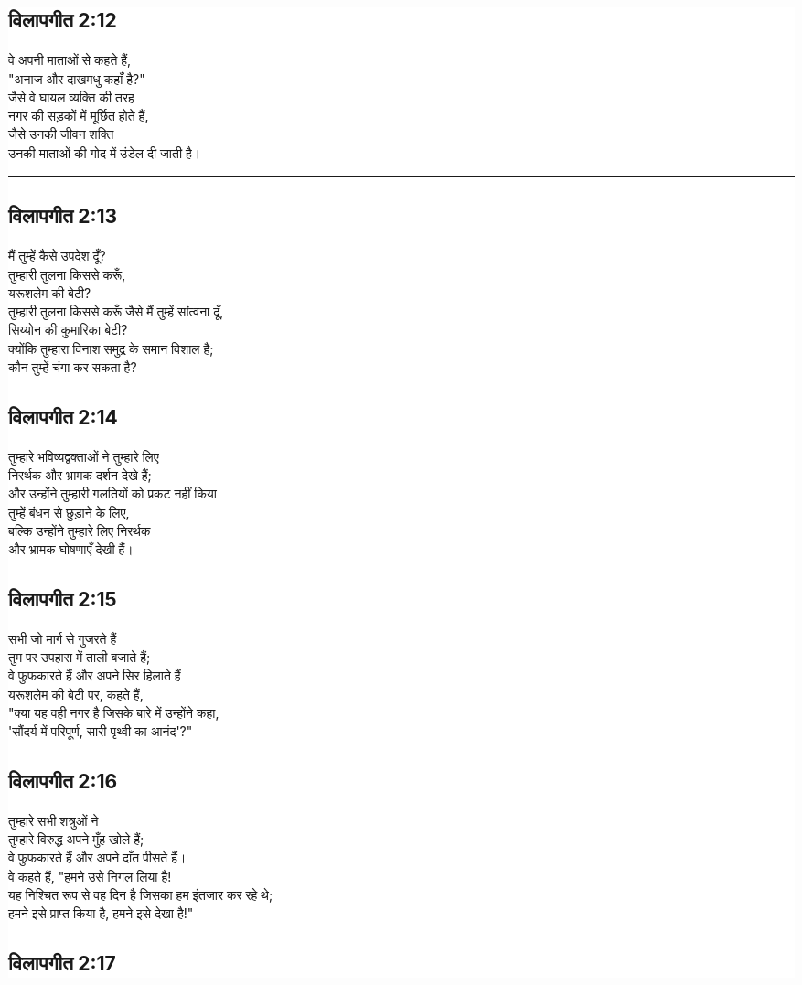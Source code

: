 ## विलापगीत 2:12

वे अपनी माताओं से कहते हैं,  
"अनाज और दाखमधु कहाँ है?"  
जैसे वे घायल व्यक्ति की तरह  
नगर की सड़कों में मूर्छित होते हैं,  
जैसे उनकी जीवन शक्ति  
उनकी माताओं की गोद में उंडेल दी जाती है।

---

## विलापगीत 2:13

मैं तुम्हें कैसे उपदेश दूँ?  
तुम्हारी तुलना किससे करूँ,  
यरूशलेम की बेटी?  
तुम्हारी तुलना किससे करूँ जैसे मैं तुम्हें सांत्वना दूँ,  
सिय्योन की कुमारिका बेटी?  
क्योंकि तुम्हारा विनाश समुद्र के समान विशाल है;  
कौन तुम्हें चंगा कर सकता है?

## विलापगीत 2:14

तुम्हारे भविष्यद्वक्ताओं ने तुम्हारे लिए  
निरर्थक और भ्रामक दर्शन देखे हैं;  
और उन्होंने तुम्हारी गलतियों को प्रकट नहीं किया  
तुम्हें बंधन से छुड़ाने के लिए,  
बल्कि उन्होंने तुम्हारे लिए निरर्थक  
और भ्रामक घोषणाएँ देखी हैं।

## विलापगीत 2:15

सभी जो मार्ग से गुजरते हैं  
तुम पर उपहास में ताली बजाते हैं;  
वे फुफकारते हैं और अपने सिर हिलाते हैं  
यरूशलेम की बेटी पर, कहते हैं,  
"क्या यह वही नगर है जिसके बारे में उन्होंने कहा,  
'सौंदर्य में परिपूर्ण, सारी पृथ्वी का आनंद'?"

## विलापगीत 2:16

तुम्हारे सभी शत्रुओं ने  
तुम्हारे विरुद्ध अपने मुँह खोले हैं;  
वे फुफकारते हैं और अपने दाँत पीसते हैं।  
वे कहते हैं, "हमने उसे निगल लिया है!  
यह निश्चित रूप से वह दिन है जिसका हम इंतजार कर रहे थे;  
हमने इसे प्राप्त किया है, हमने इसे देखा है!"

## विलापगीत 2:17
